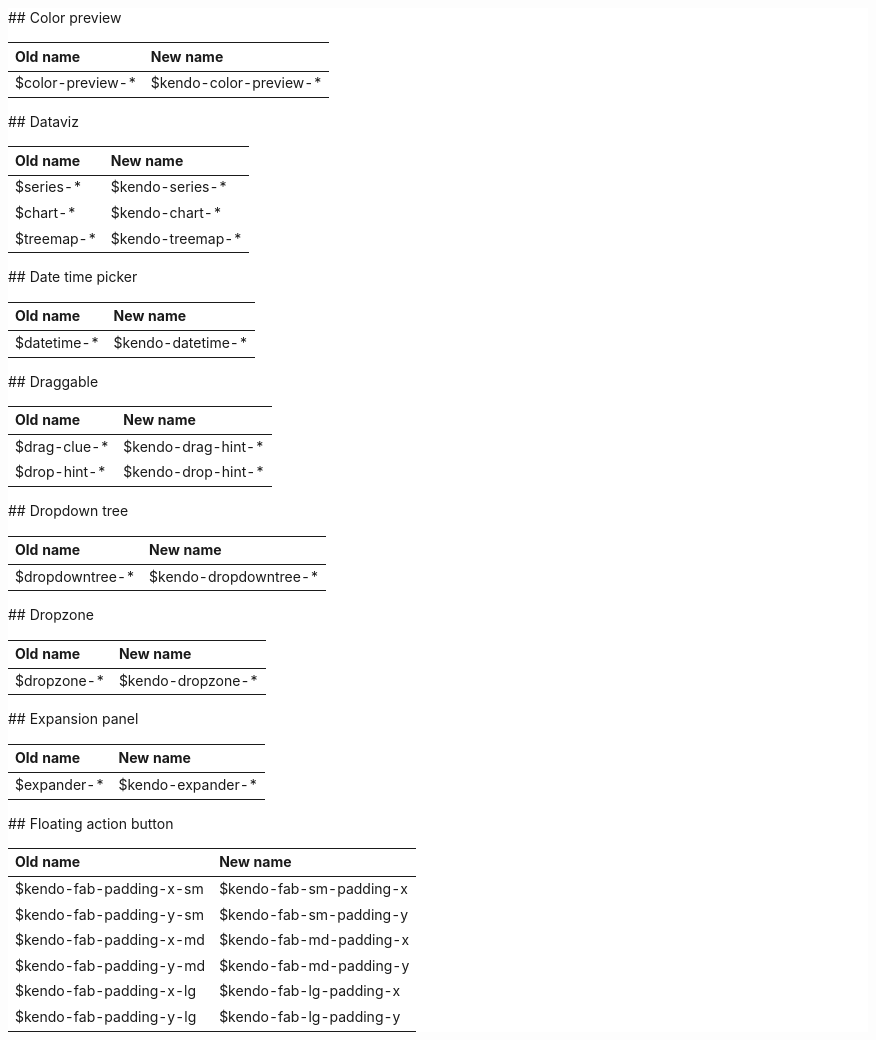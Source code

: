 \## Color preview

| Old name | New name |
| :--- | :--- |
| $color-preview-* | $kendo-color-preview-* |

\## Dataviz

| Old name | New name |
| :--- | :--- |
| $series-* | $kendo-series-* |
| $chart-* | $kendo-chart-* |
| $treemap-* | $kendo-treemap-* |

\## Date time picker

| Old name | New name |
| :--- | :--- |
| $datetime-* | $kendo-datetime-* |

\## Draggable

| Old name | New name |
| :--- | :--- |
| $drag-clue-* | $kendo-drag-hint-* |
| $drop-hint-* | $kendo-drop-hint-* |

\## Dropdown tree

| Old name | New name |
| :--- | :--- |
| $dropdowntree-* | $kendo-dropdowntree-* |

\## Dropzone

| Old name | New name |
| :--- | :--- |
| $dropzone-* | $kendo-dropzone-* |

\## Expansion panel

| Old name | New name |
| :--- | :--- |
| $expander-* | $kendo-expander-* |

\## Floating action button

| Old name | New name |
| :--- | :--- |
| $kendo-fab-padding-x-sm | $kendo-fab-sm-padding-x |
| $kendo-fab-padding-y-sm | $kendo-fab-sm-padding-y |
| $kendo-fab-padding-x-md | $kendo-fab-md-padding-x |
| $kendo-fab-padding-y-md | $kendo-fab-md-padding-y |
| $kendo-fab-padding-x-lg | $kendo-fab-lg-padding-x |
| $kendo-fab-padding-y-lg | $kendo-fab-lg-padding-y |
